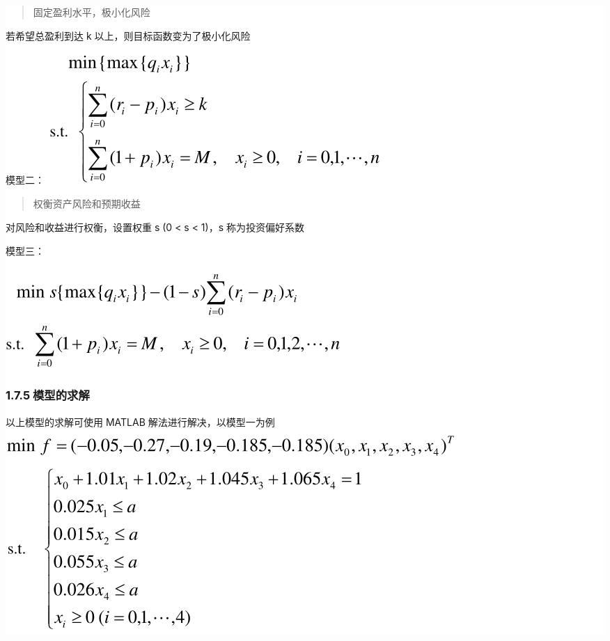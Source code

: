 > 固定盈利水平，极小化风险

若希望总盈利到达 k 以上，则目标函数变为了极小化风险

模型二：
![img_214.png](img_214.png)

> 权衡资产风险和预期收益

对风险和收益进行权衡，设置权重 s (0 < s < 1)，s 称为投资偏好系数

模型三：

![img_215.png](img_215.png)

### 1.7.5 模型的求解

以上模型的求解可使用 MATLAB 解法进行解决，以模型一为例
![img_217.png](img_217.png)
![img_216.png](img_216.png)
